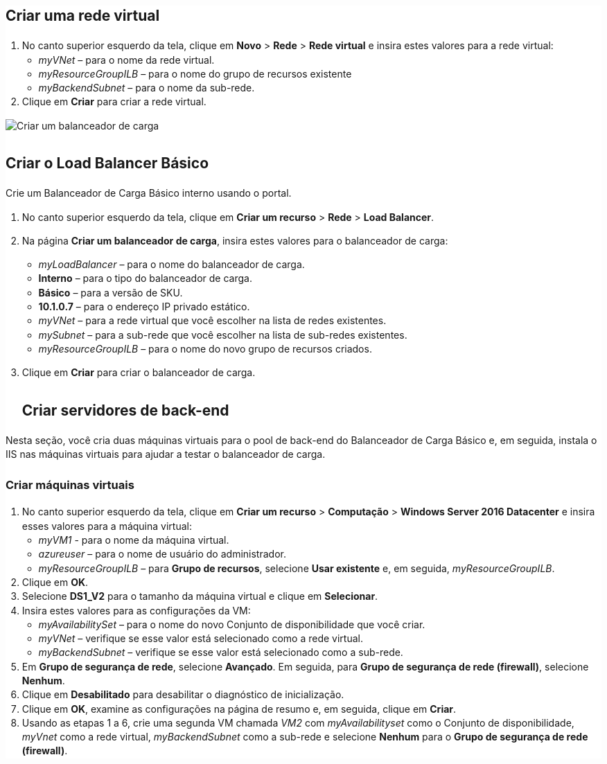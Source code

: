 ## <a name="create-a-virtual-network"></a>Criar uma rede virtual
1. No canto superior esquerdo da tela, clique em **Novo** > **Rede** > **Rede virtual** e insira estes valores para a rede virtual:
    - *myVNet* – para o nome da rede virtual.
    - *myResourceGroupILB* – para o nome do grupo de recursos existente
    - *myBackendSubnet* – para o nome da sub-rede.
2. Clique em **Criar** para criar a rede virtual.

![Criar um balanceador de carga](./media/tutorial-load-balancer-basic-internal-portal/1-load-balancer.png)

## <a name="create-a-basic-load-balancer"></a>Criar o Load Balancer Básico
Crie um Balanceador de Carga Básico interno usando o portal.

1. No canto superior esquerdo da tela, clique em **Criar um recurso** > **Rede** > **Load Balancer**.
2. Na página **Criar um balanceador de carga**, insira estes valores para o balanceador de carga:
    - *myLoadBalancer* – para o nome do balanceador de carga.
    - **Interno** – para o tipo do balanceador de carga.
    - **Básico** – para a versão de SKU.
    - **10.1.0.7** – para o endereço IP privado estático.
    - *myVNet* – para a rede virtual que você escolher na lista de redes existentes.
    - *mySubnet* – para a sub-rede que você escolher na lista de sub-redes existentes.
    - *myResourceGroupILB* – para o nome do novo grupo de recursos criados.
3. Clique em **Criar** para criar o balanceador de carga.
   
    ## <a name="create-backend-servers"></a>Criar servidores de back-end

Nesta seção, você cria duas máquinas virtuais para o pool de back-end do Balanceador de Carga Básico e, em seguida, instala o IIS nas máquinas virtuais para ajudar a testar o balanceador de carga.

### <a name="create-virtual-machines"></a>Criar máquinas virtuais

1. No canto superior esquerdo da tela, clique em **Criar um recurso** > **Computação** > **Windows Server 2016 Datacenter** e insira esses valores para a máquina virtual:
    - *myVM1* - para o nome da máquina virtual.        
    - *azureuser* – para o nome de usuário do administrador.   
    - *myResourceGroupILB* – para **Grupo de recursos**, selecione **Usar existente** e, em seguida, *myResourceGroupILB*.
2. Clique em **OK**.
3. Selecione **DS1_V2** para o tamanho da máquina virtual e clique em **Selecionar**.
4. Insira estes valores para as configurações da VM:
    - *myAvailabilitySet* – para o nome do novo Conjunto de disponibilidade que você criar.
    -  *myVNet* – verifique se esse valor está selecionado como a rede virtual.
    - *myBackendSubnet* – verifique se esse valor está selecionado como a sub-rede.
5. Em **Grupo de segurança de rede**, selecione **Avançado**. Em seguida, para **Grupo de segurança de rede (firewall)**, selecione **Nenhum**.
5. Clique em **Desabilitado** para desabilitar o diagnóstico de inicialização.
6. Clique em **OK**, examine as configurações na página de resumo e, em seguida, clique em **Criar**.
7. Usando as etapas 1 a 6, crie uma segunda VM chamada *VM2* com *myAvailabilityset* como o Conjunto de disponibilidade, *myVnet* como a rede virtual, *myBackendSubnet* como a sub-rede e selecione **Nenhum** para o **Grupo de segurança de rede (firewall)**. 
